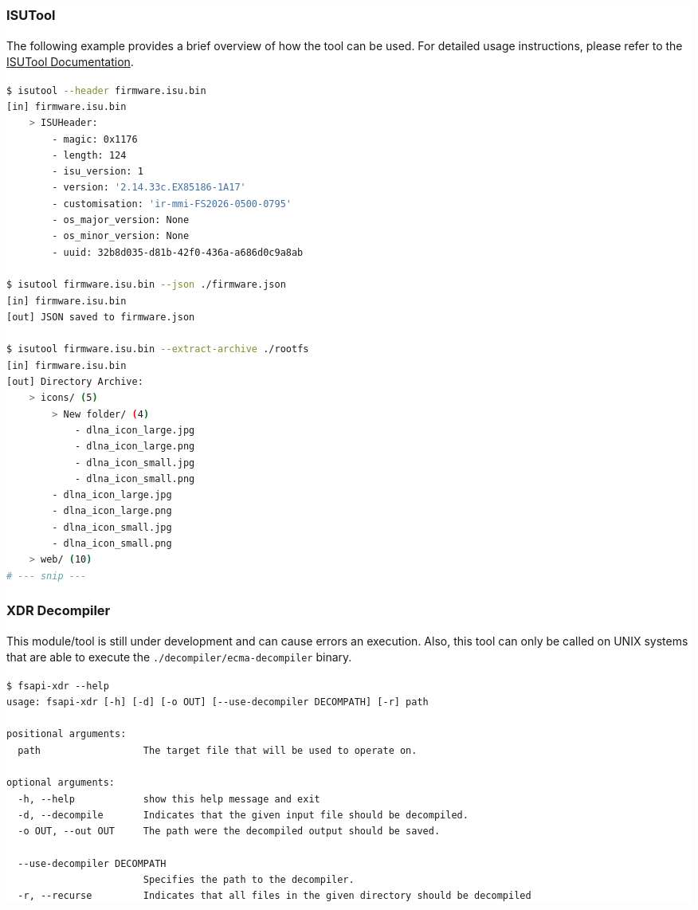 ### ISUTool

The following example provides a brief overview of how the tool can be used. For detailed usage instructions, please refer to the [ISUTool Documentation](https://matrixeditor.github.io/fsapi-tools/isutool.html).

```bash
$ isutool --header firmware.isu.bin
[in] firmware.isu.bin
    > ISUHeader:
        - magic: 0x1176
        - length: 124
        - isu_version: 1
        - version: '2.14.33c.EX85186-1A17'
        - customisation: 'ir-mmi-FS2026-0500-0795'
        - os_major_version: None
        - os_minor_version: None
        - uuid: 32b8d035-d81b-42f0-436a-a686d0c9a8ab

$ isutool firmware.isu.bin --json ./firmware.json
[in] firmware.isu.bin
[out] JSON saved to firmware.json

$ isutool firmware.isu.bin --extract-archive ./rootfs
[in] firmware.isu.bin
[out] Directory Archive:
    > icons/ (5)
        > New folder/ (4)
            - dlna_icon_large.jpg
            - dlna_icon_large.png
            - dlna_icon_small.jpg
            - dlna_icon_small.png
        - dlna_icon_large.jpg
        - dlna_icon_large.png
        - dlna_icon_small.jpg
        - dlna_icon_small.png
    > web/ (10)
# --- snip ---
```

### XDR Decompiler

This module/tool is still under development and can cause errors an execution. Also, this tool can only be called on UNIX systems that are able to execute the `./decompiler/ecma-decompiler` binary.

```console
$ fsapi-xdr --help
usage: fsapi-xdr [-h] [-d] [-o OUT] [--use-decompiler DECOMPATH] [-r] path

positional arguments:
  path                  The target file that will be used to operate on.

optional arguments:
  -h, --help            show this help message and exit
  -d, --decompile       Indicates that the given input file should be decompiled.
  -o OUT, --out OUT     The path were the decompiled output should be saved.

  --use-decompiler DECOMPATH
                        Specifies the path to the decompiler.
  -r, --recurse         Indicates that all files in the given directory should be decompiled
```
